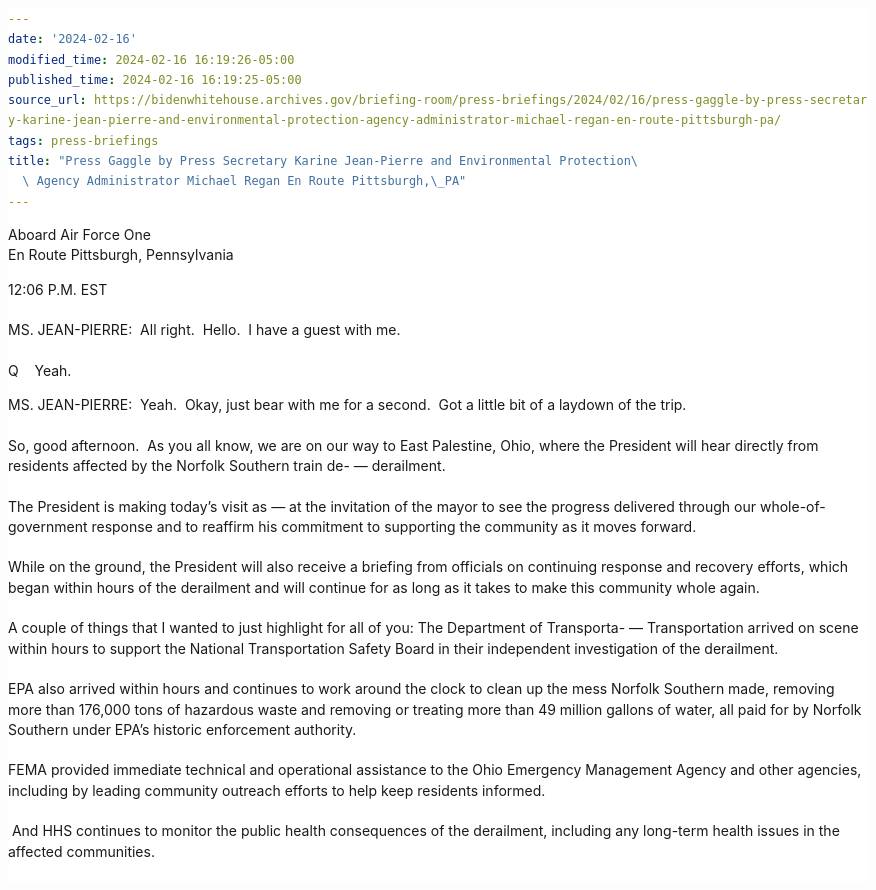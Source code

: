 ```yaml
---
date: '2024-02-16'
modified_time: 2024-02-16 16:19:26-05:00
published_time: 2024-02-16 16:19:25-05:00
source_url: https://bidenwhitehouse.archives.gov/briefing-room/press-briefings/2024/02/16/press-gaggle-by-press-secretary-karine-jean-pierre-and-environmental-protection-agency-administrator-michael-regan-en-route-pittsburgh-pa/
tags: press-briefings
title: "Press Gaggle by Press Secretary Karine Jean-Pierre and Environmental Protection\
  \ Agency Administrator Michael Regan En Route Pittsburgh,\_PA"
---
```

 
Aboard Air Force One  
En Route Pittsburgh, Pennsylvania

12:06 P.M. EST  
   
MS. JEAN-PIERRE:  All right.  Hello.  I have a guest with me.   
   
Q    Yeah.

MS. JEAN-PIERRE:  Yeah.  Okay, just bear with me for a second.  Got a
little bit of a laydown of the trip.   
   
So, good afternoon.  As you all know, we are on our way to East
Palestine, Ohio, where the President will hear directly from residents
affected by the Norfolk Southern train de- — derailment.   
   
The President is making today’s visit as — at the invitation of the
mayor to see the progress delivered through our whole-of-government
response and to reaffirm his commitment to supporting the community as
it moves forward.   
   
While on the ground, the President will also receive a briefing from
officials on continuing response and recovery efforts, which began
within hours of the derailment and will continue for as long as it takes
to make this community whole again.   
   
A couple of things that I wanted to just highlight for all of you: The
Department of Transporta- — Transportation arrived on scene within hours
to support the National Transportation Safety Board in their independent
investigation of the derailment.   
   
EPA also arrived within hours and continues to work around the clock to
clean up the mess Norfolk Southern made, removing more than 176,000 tons
of hazardous waste and removing or treating more than 49 million gallons
of water, all paid for by Norfolk Southern under EPA’s historic
enforcement authority.   
   
FEMA provided immediate technical and operational assistance to the Ohio
Emergency Management Agency and other agencies, including by leading
community outreach efforts to help keep residents informed.   
   
 And HHS continues to monitor the public health consequences of the
derailment, including any long-term health issues in the affected
communities.   
   